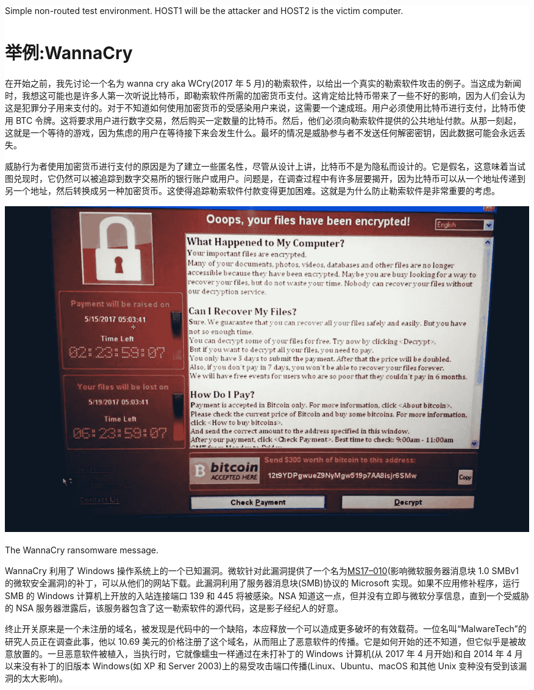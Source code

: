 Simple non-routed test environment. HOST1 will be the attacker and HOST2 is the victim computer.

# **举例:WannaCry**

在开始之前，我先讨论一个名为 wanna cry aka WCry(2017 年 5 月)的勒索软件，以给出一个真实的勒索软件攻击的例子。当这成为新闻时，我想这可能也是许多人第一次听说比特币，即勒索软件所需的加密货币支付。这肯定给比特币带来了一些不好的影响，因为人们会认为这是犯罪分子用来支付的。对于不知道如何使用加密货币的受感染用户来说，这需要一个速成班。用户必须使用比特币进行支付，比特币使用 BTC 令牌。这将要求用户进行数字交易，然后购买一定数量的比特币。然后，他们必须向勒索软件提供的公共地址付款。从那一刻起，这就是一个等待的游戏，因为焦虑的用户在等待接下来会发生什么。最坏的情况是威胁参与者不发送任何解密密钥，因此数据可能会永远丢失。

威胁行为者使用加密货币进行支付的原因是为了建立一些匿名性，尽管从设计上讲，比特币不是为隐私而设计的。它是假名，这意味着当试图兑现时，它仍然可以被追踪到数字交易所的银行账户或用户。问题是，在调查过程中有许多层要揭开，因为比特币可以从一个地址传递到另一个地址，然后转换成另一种加密货币。这使得追踪勒索软件付款变得更加困难。这就是为什么防止勒索软件是非常重要的考虑。

![](img/c84695fe844a5fbdcf61f69dd0667205.png)

The WannaCry ransomware message.

WannaCry 利用了 Windows 操作系统上的一个已知漏洞。微软针对此漏洞提供了一个名为[MS17–010](https://docs.microsoft.com/en-us/security-updates/securitybulletins/2017/ms17-010)(影响微软服务器消息块 1.0 SMBv1 的微软安全漏洞)的补丁，可以从他们的网站下载。此漏洞利用了服务器消息块(SMB)协议的 Microsoft 实现。如果不应用修补程序，运行 SMB 的 Windows 计算机上开放的入站连接端口 139 和 445 将被感染。NSA 知道这一点，但并没有立即与微软分享信息，直到一个受威胁的 NSA 服务器泄露后，该服务器包含了这一勒索软件的源代码，这是影子经纪人的好意。

终止开关原来是一个未注册的域名，被发现是代码中的一个缺陷，本应释放一个可以造成更多破坏的有效载荷。一位名叫“MalwareTech”的研究人员正在调查此事，他以 10.69 美元的价格注册了这个域名，从而阻止了恶意软件的传播。它是如何开始的还不知道，但它似乎是被故意放置的。一旦恶意软件被植入，当执行时，它就像蠕虫一样通过在未打补丁的 Windows 计算机(从 2017 年 4 月开始)和自 2014 年 4 月以来没有补丁的旧版本 Windows(如 XP 和 Server 2003)上的易受攻击端口传播(Linux、Ubuntu、macOS 和其他 Unix 变种没有受到该漏洞的太大影响)。

